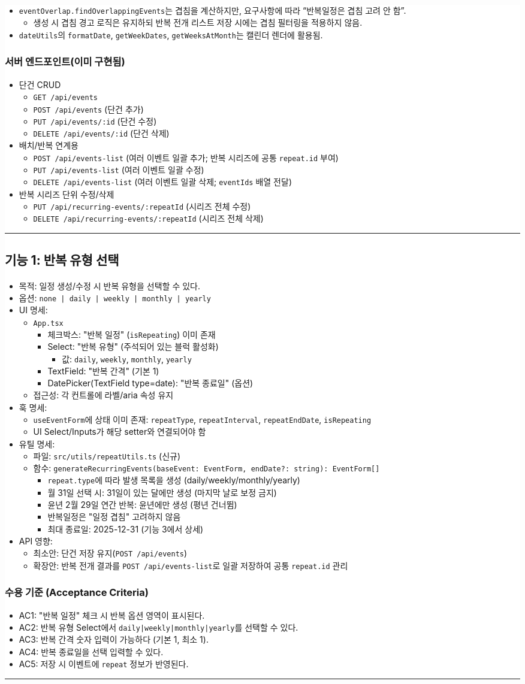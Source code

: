 - `eventOverlap.findOverlappingEvents`는 겹침을 계산하지만, 요구사항에 따라 “반복일정은 겹침 고려 안 함”.
  - 생성 시 겹침 경고 로직은 유지하되 반복 전개 리스트 저장 시에는 겹침 필터링을 적용하지 않음.
- `dateUtils`의 `formatDate`, `getWeekDates`, `getWeeksAtMonth`는 캘린더 렌더에 활용됨.

### 서버 엔드포인트(이미 구현됨)

- 단건 CRUD
  - `GET /api/events`
  - `POST /api/events` (단건 추가)
  - `PUT /api/events/:id` (단건 수정)
  - `DELETE /api/events/:id` (단건 삭제)
- 배치/반복 연계용
  - `POST /api/events-list` (여러 이벤트 일괄 추가; 반복 시리즈에 공통 `repeat.id` 부여)
  - `PUT /api/events-list` (여러 이벤트 일괄 수정)
  - `DELETE /api/events-list` (여러 이벤트 일괄 삭제; `eventIds` 배열 전달)
- 반복 시리즈 단위 수정/삭제
  - `PUT /api/recurring-events/:repeatId` (시리즈 전체 수정)
  - `DELETE /api/recurring-events/:repeatId` (시리즈 전체 삭제)

---

## 기능 1: 반복 유형 선택

- 목적: 일정 생성/수정 시 반복 유형을 선택할 수 있다.
- 옵션: `none | daily | weekly | monthly | yearly`
- UI 명세:
  - `App.tsx`
    - 체크박스: "반복 일정" (`isRepeating`) 이미 존재
    - Select: "반복 유형" (주석되어 있는 블럭 활성화)
      - 값: `daily`, `weekly`, `monthly`, `yearly`
    - TextField: "반복 간격" (기본 1)
    - DatePicker(TextField type=date): "반복 종료일" (옵션)
  - 접근성: 각 컨트롤에 라벨/aria 속성 유지
- 훅 명세:
  - `useEventForm`에 상태 이미 존재: `repeatType`, `repeatInterval`, `repeatEndDate`, `isRepeating`
  - UI Select/Inputs가 해당 setter와 연결되어야 함
- 유틸 명세:
  - 파일: `src/utils/repeatUtils.ts` (신규)
  - 함수: `generateRecurringEvents(baseEvent: EventForm, endDate?: string): EventForm[]`
    - `repeat.type`에 따라 발생 목록을 생성 (daily/weekly/monthly/yearly)
    - 월 31일 선택 시: 31일이 있는 달에만 생성 (마지막 날로 보정 금지)
    - 윤년 2월 29일 연간 반복: 윤년에만 생성 (평년 건너뜀)
    - 반복일정은 "일정 겹침" 고려하지 않음
    - 최대 종료일: 2025-12-31 (기능 3에서 상세)
- API 영향:
  - 최소안: 단건 저장 유지(`POST /api/events`)
  - 확장안: 반복 전개 결과를 `POST /api/events-list`로 일괄 저장하여 공통 `repeat.id` 관리

### 수용 기준 (Acceptance Criteria)

- AC1: "반복 일정" 체크 시 반복 옵션 영역이 표시된다.
- AC2: 반복 유형 Select에서 `daily|weekly|monthly|yearly`를 선택할 수 있다.
- AC3: 반복 간격 숫자 입력이 가능하다 (기본 1, 최소 1).
- AC4: 반복 종료일을 선택 입력할 수 있다.
- AC5: 저장 시 이벤트에 `repeat` 정보가 반영된다.

---